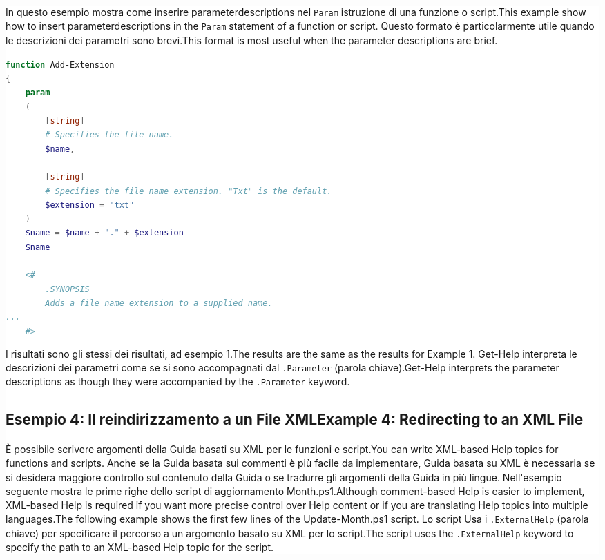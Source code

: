 <span data-ttu-id="ab663-115">In questo esempio mostra come inserire parameterdescriptions nel `Param` istruzione di una funzione o script.</span><span class="sxs-lookup"><span data-stu-id="ab663-115">This example show how to insert parameterdescriptions in the `Param` statement of a function or script.</span></span> <span data-ttu-id="ab663-116">Questo formato è particolarmente utile quando le descrizioni dei parametri sono brevi.</span><span class="sxs-lookup"><span data-stu-id="ab663-116">This format is most useful when the parameter descriptions are brief.</span></span>

```powershell
function Add-Extension
{
    param
    (
        [string]
        # Specifies the file name.
        $name,

        [string]
        # Specifies the file name extension. "Txt" is the default.
        $extension = "txt"
    )
    $name = $name + "." + $extension
    $name

    <#
        .SYNOPSIS
        Adds a file name extension to a supplied name.
...
    #>
```

<span data-ttu-id="ab663-117">I risultati sono gli stessi dei risultati, ad esempio 1.</span><span class="sxs-lookup"><span data-stu-id="ab663-117">The results are the same as the results for Example 1.</span></span> <span data-ttu-id="ab663-118">Get-Help interpreta le descrizioni dei parametri come se si sono accompagnati dal `.Parameter` (parola chiave).</span><span class="sxs-lookup"><span data-stu-id="ab663-118">Get-Help interprets the parameter descriptions as though they were accompanied by the `.Parameter` keyword.</span></span>

## <a name="example-4--redirecting-to-an-xml-file"></a><span data-ttu-id="ab663-119">Esempio 4:  Il reindirizzamento a un File XML</span><span class="sxs-lookup"><span data-stu-id="ab663-119">Example 4:  Redirecting to an XML File</span></span>

<span data-ttu-id="ab663-120">È possibile scrivere argomenti della Guida basati su XML per le funzioni e script.</span><span class="sxs-lookup"><span data-stu-id="ab663-120">You can write XML-based Help topics for functions and scripts.</span></span> <span data-ttu-id="ab663-121">Anche se la Guida basata sui commenti è più facile da implementare, Guida basata su XML è necessaria se si desidera maggiore controllo sul contenuto della Guida o se tradurre gli argomenti della Guida in più lingue. Nell'esempio seguente mostra le prime righe dello script di aggiornamento Month.ps1.</span><span class="sxs-lookup"><span data-stu-id="ab663-121">Although comment-based Help is easier to implement, XML-based Help is required if you want more precise control over Help content or if you are translating Help topics into multiple languages.The following example shows the first few lines of the Update-Month.ps1 script.</span></span> <span data-ttu-id="ab663-122">Lo script Usa i `.ExternalHelp` (parola chiave) per specificare il percorso a un argomento basato su XML per lo script.</span><span class="sxs-lookup"><span data-stu-id="ab663-122">The script uses the `.ExternalHelp` keyword to specify the path to an XML-based Help topic for the script.</span></span>
